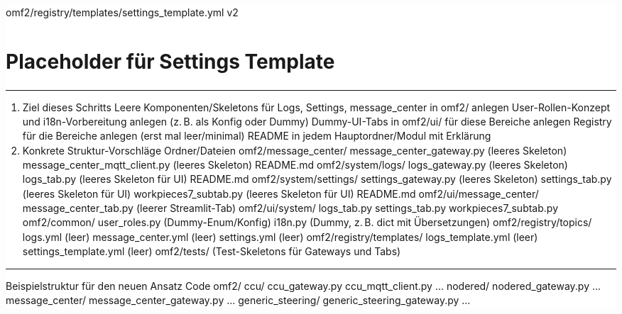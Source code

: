
omf2/registry/templates/settings_template.yml
v2
# Placeholder für Settings Template


-------------

1. Ziel dieses Schritts
Leere Komponenten/Skeletons für Logs, Settings, message_center in omf2/ anlegen
User-Rollen-Konzept und i18n-Vorbereitung anlegen (z. B. als Konfig oder Dummy)
Dummy-UI-Tabs in omf2/ui/ für diese Bereiche anlegen
Registry für die Bereiche anlegen (erst mal leer/minimal)
README in jedem Hauptordner/Modul mit Erklärung
2. Konkrete Struktur-Vorschläge
Ordner/Dateien
omf2/message_center/
message_center_gateway.py (leeres Skeleton)
message_center_mqtt_client.py (leeres Skeleton)
README.md
omf2/system/logs/
logs_gateway.py (leeres Skeleton)
logs_tab.py (leeres Skeleton für UI)
README.md
omf2/system/settings/
settings_gateway.py (leeres Skeleton)
settings_tab.py (leeres Skeleton für UI)
workpieces7_subtab.py (leeres Skeleton für UI)
README.md
omf2/ui/message_center/
message_center_tab.py (leerer Streamlit-Tab)
omf2/ui/system/
logs_tab.py
settings_tab.py
workpieces7_subtab.py
omf2/common/
user_roles.py (Dummy-Enum/Konfig)
i18n.py (Dummy, z. B. dict mit Übersetzungen)
omf2/registry/topics/
logs.yml (leer)
message_center.yml (leer)
settings.yml (leer)
omf2/registry/templates/
logs_template.yml (leer)
settings_template.yml (leer)
omf2/tests/ (Test-Skeletons für Gateways und Tabs)

--------------
Beispielstruktur für den neuen Ansatz
Code
omf2/
  ccu/
    ccu_gateway.py
    ccu_mqtt_client.py
    ...
  nodered/
    nodered_gateway.py
    ...
  message_center/
    message_center_gateway.py
    ...
  generic_steering/
    generic_steering_gateway.py
    ...